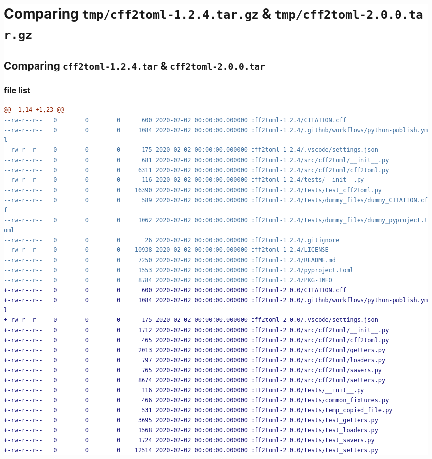 # Comparing `tmp/cff2toml-1.2.4.tar.gz` & `tmp/cff2toml-2.0.0.tar.gz`

## Comparing `cff2toml-1.2.4.tar` & `cff2toml-2.0.0.tar`

### file list

```diff
@@ -1,14 +1,23 @@
--rw-r--r--   0        0        0      600 2020-02-02 00:00:00.000000 cff2toml-1.2.4/CITATION.cff
--rw-r--r--   0        0        0     1084 2020-02-02 00:00:00.000000 cff2toml-1.2.4/.github/workflows/python-publish.yml
--rw-r--r--   0        0        0      175 2020-02-02 00:00:00.000000 cff2toml-1.2.4/.vscode/settings.json
--rw-r--r--   0        0        0      681 2020-02-02 00:00:00.000000 cff2toml-1.2.4/src/cff2toml/__init__.py
--rw-r--r--   0        0        0     6311 2020-02-02 00:00:00.000000 cff2toml-1.2.4/src/cff2toml/cff2toml.py
--rw-r--r--   0        0        0      116 2020-02-02 00:00:00.000000 cff2toml-1.2.4/tests/__init__.py
--rw-r--r--   0        0        0    16390 2020-02-02 00:00:00.000000 cff2toml-1.2.4/tests/test_cff2toml.py
--rw-r--r--   0        0        0      589 2020-02-02 00:00:00.000000 cff2toml-1.2.4/tests/dummy_files/dummy_CITATION.cff
--rw-r--r--   0        0        0     1062 2020-02-02 00:00:00.000000 cff2toml-1.2.4/tests/dummy_files/dummy_pyproject.toml
--rw-r--r--   0        0        0       26 2020-02-02 00:00:00.000000 cff2toml-1.2.4/.gitignore
--rw-r--r--   0        0        0    10938 2020-02-02 00:00:00.000000 cff2toml-1.2.4/LICENSE
--rw-r--r--   0        0        0     7250 2020-02-02 00:00:00.000000 cff2toml-1.2.4/README.md
--rw-r--r--   0        0        0     1553 2020-02-02 00:00:00.000000 cff2toml-1.2.4/pyproject.toml
--rw-r--r--   0        0        0     8784 2020-02-02 00:00:00.000000 cff2toml-1.2.4/PKG-INFO
+-rw-r--r--   0        0        0      600 2020-02-02 00:00:00.000000 cff2toml-2.0.0/CITATION.cff
+-rw-r--r--   0        0        0     1084 2020-02-02 00:00:00.000000 cff2toml-2.0.0/.github/workflows/python-publish.yml
+-rw-r--r--   0        0        0      175 2020-02-02 00:00:00.000000 cff2toml-2.0.0/.vscode/settings.json
+-rw-r--r--   0        0        0     1712 2020-02-02 00:00:00.000000 cff2toml-2.0.0/src/cff2toml/__init__.py
+-rw-r--r--   0        0        0      465 2020-02-02 00:00:00.000000 cff2toml-2.0.0/src/cff2toml/cff2toml.py
+-rw-r--r--   0        0        0     2013 2020-02-02 00:00:00.000000 cff2toml-2.0.0/src/cff2toml/getters.py
+-rw-r--r--   0        0        0      797 2020-02-02 00:00:00.000000 cff2toml-2.0.0/src/cff2toml/loaders.py
+-rw-r--r--   0        0        0      765 2020-02-02 00:00:00.000000 cff2toml-2.0.0/src/cff2toml/savers.py
+-rw-r--r--   0        0        0     8674 2020-02-02 00:00:00.000000 cff2toml-2.0.0/src/cff2toml/setters.py
+-rw-r--r--   0        0        0      116 2020-02-02 00:00:00.000000 cff2toml-2.0.0/tests/__init__.py
+-rw-r--r--   0        0        0      466 2020-02-02 00:00:00.000000 cff2toml-2.0.0/tests/common_fixtures.py
+-rw-r--r--   0        0        0      531 2020-02-02 00:00:00.000000 cff2toml-2.0.0/tests/temp_copied_file.py
+-rw-r--r--   0        0        0     3695 2020-02-02 00:00:00.000000 cff2toml-2.0.0/tests/test_getters.py
+-rw-r--r--   0        0        0     1568 2020-02-02 00:00:00.000000 cff2toml-2.0.0/tests/test_loaders.py
+-rw-r--r--   0        0        0     1724 2020-02-02 00:00:00.000000 cff2toml-2.0.0/tests/test_savers.py
+-rw-r--r--   0        0        0    12514 2020-02-02 00:00:00.000000 cff2toml-2.0.0/tests/test_setters.py
```
